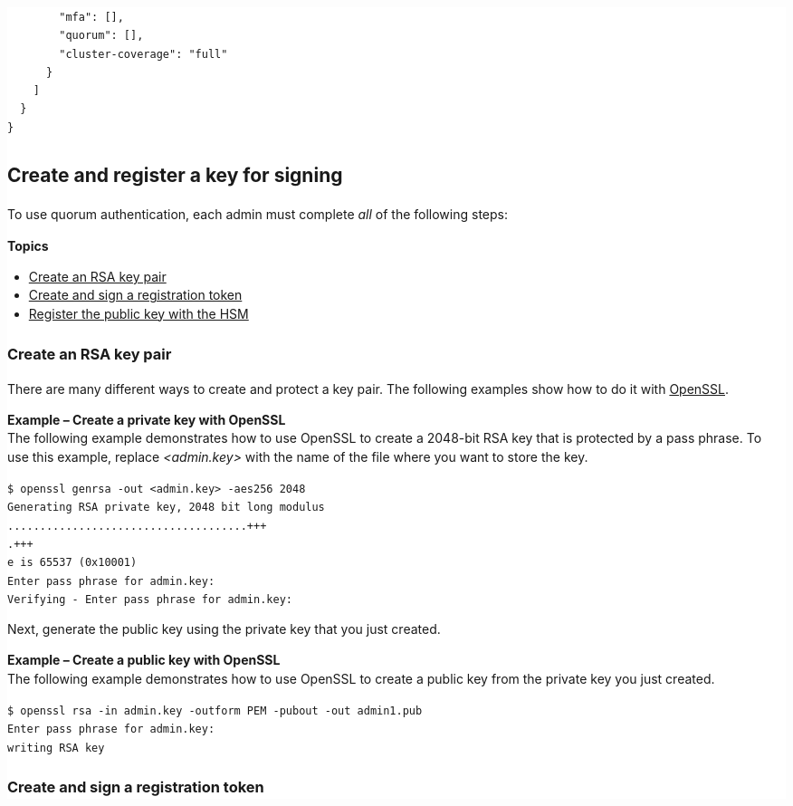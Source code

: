 ```
        "mfa": [],
        "quorum": [],
        "cluster-coverage": "full"
      }
    ]
  }
}
```

## Create and register a key for signing<a name="quorum-admin-create-and-register-key"></a>

To use quorum authentication, each admin must complete *all* of the following steps: 

**Topics**
+ [Create an RSA key pair](#mofn-key-pair-create-chsm-cli)
+ [Create and sign a registration token](#mofn-registration-token-chsm-cli)
+ [Register the public key with the HSM](#mofn-register-key-chsm-cli)

### Create an RSA key pair<a name="mofn-key-pair-create-chsm-cli"></a>

There are many different ways to create and protect a key pair\. The following examples show how to do it with [OpenSSL](https://www.openssl.org/)\.

**Example – Create a private key with OpenSSL**  
The following example demonstrates how to use OpenSSL to create a 2048\-bit RSA key that is protected by a pass phrase\. To use this example, replace *<admin\.key>* with the name of the file where you want to store the key\.  

```
$ openssl genrsa -out <admin.key> -aes256 2048
Generating RSA private key, 2048 bit long modulus
.....................................+++
.+++
e is 65537 (0x10001)
Enter pass phrase for admin.key:
Verifying - Enter pass phrase for admin.key:
```

Next, generate the public key using the private key that you just created\.

**Example – Create a public key with OpenSSL**  
The following example demonstrates how to use OpenSSL to create a public key from the private key you just created\.  

```
$ openssl rsa -in admin.key -outform PEM -pubout -out admin1.pub
Enter pass phrase for admin.key:
writing RSA key
```

### Create and sign a registration token<a name="mofn-registration-token-chsm-cli"></a>
